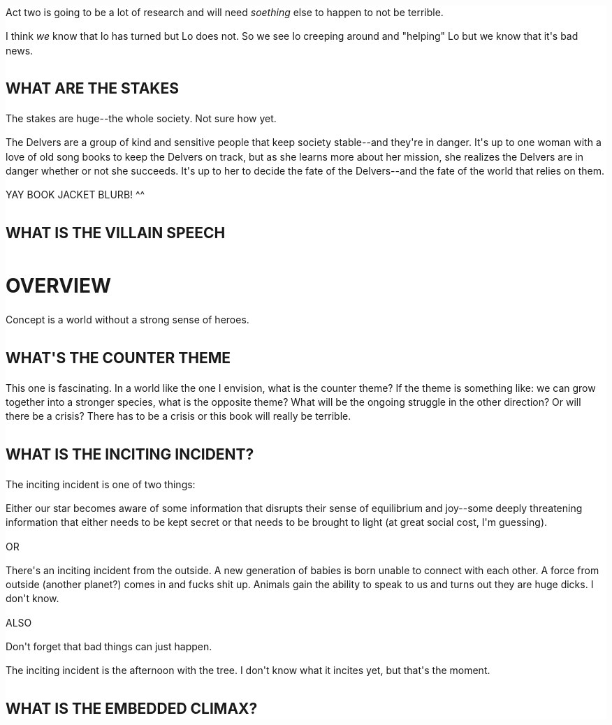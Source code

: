 Act two is going to be a lot of research and will need *soething* else to happen to not be terrible. 

I think *we* know that Io has turned but Lo does not.  So we see Io creeping around and "helping" Lo but we know that it's bad news. 

## WHAT ARE THE STAKES

The stakes are huge--the whole society. Not sure how yet. 

The Delvers are a group of kind and sensitive people that keep society stable--and they're in danger. It's up to one woman with a love of old song books to keep the Delvers on track, but as she learns more about her mission, she realizes the Delvers are in danger whether or not she succeeds.  It's up to her to decide the fate of the Delvers--and the fate of the world that relies on them. 

YAY BOOK JACKET BLURB! ^^

## WHAT IS THE VILLAIN SPEECH

# OVERVIEW

Concept is a world without a strong sense of heroes.

## WHAT'S THE COUNTER THEME

This one is fascinating.  In a world like the one I envision, what is the counter theme? If the theme is something like: we can grow together into a stronger species, what is the opposite theme? What will be the ongoing struggle in the other direction? Or will there be a crisis? There has to be a crisis or this book will really be terrible. 

## WHAT IS THE INCITING INCIDENT?

The inciting incident is one of two things: 

Either our star becomes aware of some information that disrupts their sense of equilibrium and joy--some deeply threatening information that either needs to be kept secret or that needs to be brought to light (at great social cost, I'm guessing). 

OR

There's an inciting incident from the outside.  A new generation of babies is born unable to connect with each other.  A force from outside (another planet?) comes in and fucks shit up.  Animals gain the ability to speak to us and turns out they are huge dicks.  I don't know. 

ALSO 

Don't forget that bad things can just happen. 

The inciting incident is the afternoon with the tree. I don't know what it incites yet, but that's the moment. 

## WHAT IS THE EMBEDDED CLIMAX?
